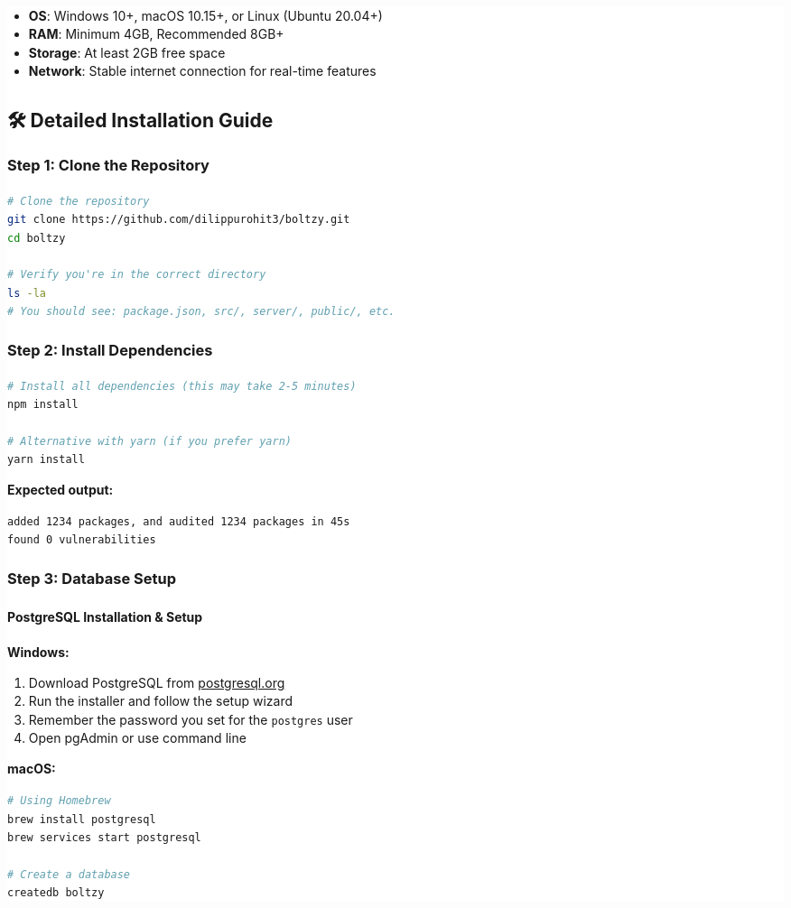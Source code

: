 - **OS**: Windows 10+, macOS 10.15+, or Linux (Ubuntu 20.04+)
- **RAM**: Minimum 4GB, Recommended 8GB+
- **Storage**: At least 2GB free space
- **Network**: Stable internet connection for real-time features

## 🛠️ Detailed Installation Guide

### Step 1: Clone the Repository

```bash
# Clone the repository
git clone https://github.com/dilippurohit3/boltzy.git
cd boltzy

# Verify you're in the correct directory
ls -la
# You should see: package.json, src/, server/, public/, etc.
```

### Step 2: Install Dependencies

```bash
# Install all dependencies (this may take 2-5 minutes)
npm install

# Alternative with yarn (if you prefer yarn)
yarn install
```

**Expected output:**
```
added 1234 packages, and audited 1234 packages in 45s
found 0 vulnerabilities
```

### Step 3: Database Setup

#### PostgreSQL Installation & Setup

**Windows:**
1. Download PostgreSQL from [postgresql.org](https://www.postgresql.org/download/windows/)
2. Run the installer and follow the setup wizard
3. Remember the password you set for the `postgres` user
4. Open pgAdmin or use command line

**macOS:**
```bash
# Using Homebrew
brew install postgresql
brew services start postgresql

# Create a database
createdb boltzy
```
